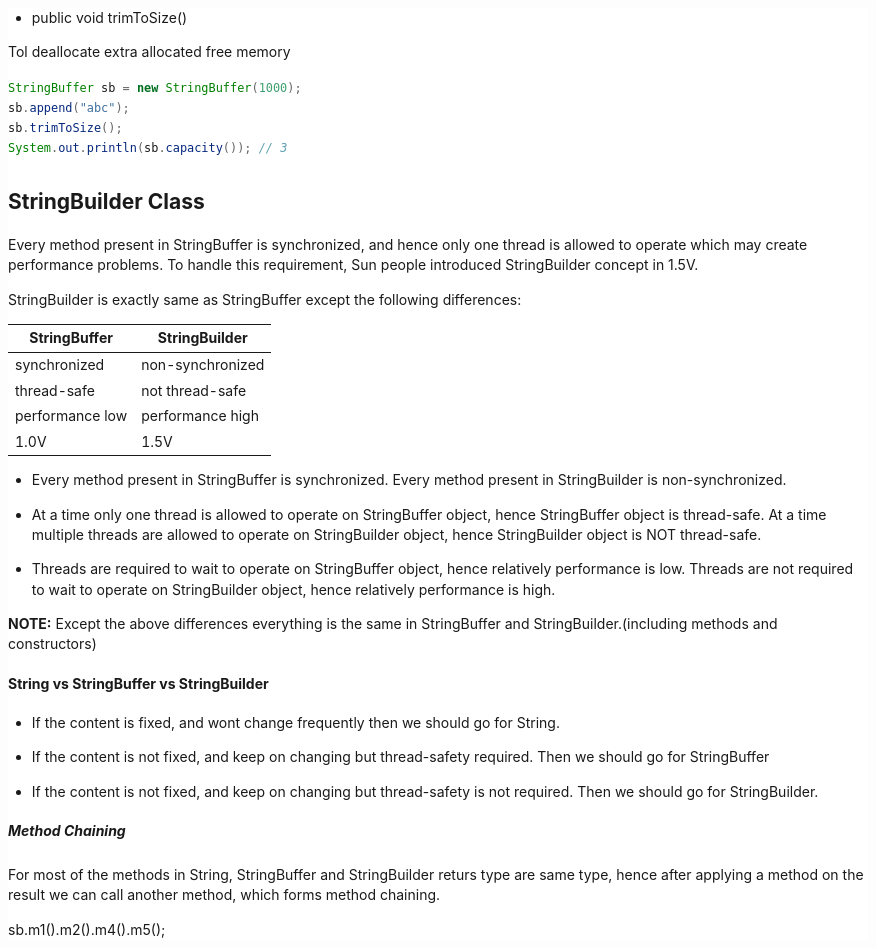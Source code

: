 - public void trimToSize()

Tol deallocate extra allocated free memory

```java
StringBuffer sb = new StringBuffer(1000);
sb.append("abc");
sb.trimToSize();
System.out.println(sb.capacity()); // 3
```

## StringBuilder Class
Every method present in StringBuffer is synchronized, and hence only one thread
is allowed to operate which may create performance problems. To handle this
requirement, Sun people introduced StringBuilder concept in 1.5V.

StringBuilder is exactly same as StringBuffer except the following differences:

StringBuffer | StringBuilder
-------------|---------------
synchronized | non-synchronized
thread-safe | not thread-safe
performance low | performance high
1.0V | 1.5V

- Every method present in StringBuffer is synchronized. Every method present in
  StringBuilder is non-synchronized.

- At a time only one thread is allowed to operate on StringBuffer object, hence
  StringBuffer object is thread-safe. At a time multiple threads are allowed to
  operate on StringBuilder object, hence StringBuilder object is NOT thread-safe.

- Threads are required to wait to operate on StringBuffer object, hence
  relatively performance is low. Threads are not required to wait to operate on
  StringBuilder object, hence relatively performance is high.

**NOTE:** Except the above differences everything is the same in StringBuffer
and StringBuilder.(including methods and constructors)

#### String vs StringBuffer vs StringBuilder
- If the content is fixed, and wont change frequently then we should go for
  String.

- If the content is not fixed, and keep on changing but thread-safety required.
  Then we should go for StringBuffer

- If the content is not fixed, and keep on changing but thread-safety is not
  required. Then we should go for StringBuilder.

##### Method Chaining
For most of the methods in String, StringBuffer and StringBuilder returs type
are same type, hence after applying a method on the result we can call another
method, which forms method chaining.

sb.m1().m2().m4().m5();
